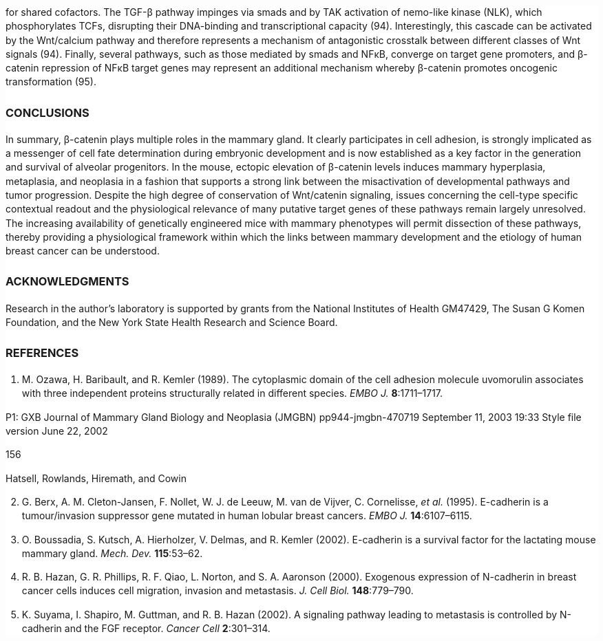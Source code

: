 for shared cofactors. The TGF-β pathway impinges via smads and by TAK activation of nemo-like kinase (NLK), which phosphorylates TCFs, disrupting their DNA-binding and transcriptional capacity (94). Interestingly, this cascade can be activated by the Wnt/calcium pathway and therefore represents a mechanism of antagonistic crosstalk between different classes of Wnt signals (94). Finally, several pathways, such as those mediated by smads and NFκB, converge on target gene promoters, and β-catenin repression of NFκB target genes may represent an additional mechanism whereby β-catenin promotes oncogenic transformation (95).

### CONCLUSIONS

In summary, β-catenin plays multiple roles in the mammary gland. It clearly participates in cell adhesion, is strongly implicated as a messenger of cell fate determination during embryonic development and is now established as a key factor in the generation and survival of alveolar progenitors. In the mouse, ectopic elevation of β-catenin levels induces mammary hyperplasia, metaplasia, and neoplasia in a fashion that supports a strong link between the misactivation of developmental pathways and tumor progression. Despite the high degree of conservation of Wnt/catenin signaling, issues concerning the cell-type specific contextual readout and the physiological relevance of many putative target genes of these pathways remain largely unresolved. The increasing availability of genetically engineered mice with mammary phenotypes will permit dissection of these pathways, thereby providing a physiological framework within which the links between mammary development and the etiology of human breast cancer can be understood.

### ACKNOWLEDGMENTS

Research in the author’s laboratory is supported by grants from the National Institutes of Health GM47429, The Susan G Komen Foundation, and the New York State Health Research and Science Board.

### REFERENCES

1. M. Ozawa, H. Baribault, and R. Kemler (1989). The cytoplasmic domain of the cell adhesion molecule uvomorulin associates with three independent proteins structurally related in different species. *EMBO J.* **8**:1711–1717.

P1: GXB
Journal of Mammary Gland Biology and Neoplasia (JMGBN) pp944-jmgbn-470719 September 11, 2003 19:33 Style file version June 22, 2002

156

Hatsell, Rowlands, Hiremath, and Cowin

2. G. Berx, A. M. Cleton-Jansen, F. Nollet, W. J. de Leeuw, M. van de Vijver, C. Cornelisse, *et al.* (1995). E-cadherin is a tumour/invasion suppressor gene mutated in human lobular breast cancers. *EMBO J.* **14**:6107–6115.

3. O. Boussadia, S. Kutsch, A. Hierholzer, V. Delmas, and R. Kemler (2002). E-cadherin is a survival factor for the lactating mouse mammary gland. *Mech. Dev.* **115**:53–62.

4. R. B. Hazan, G. R. Phillips, R. F. Qiao, L. Norton, and S. A. Aaronson (2000). Exogenous expression of N-cadherin in breast cancer cells induces cell migration, invasion and metastasis. *J. Cell Biol.* **148**:779–790.

5. K. Suyama, I. Shapiro, M. Guttman, and R. B. Hazan (2002). A signaling pathway leading to metastasis is controlled by N-cadherin and the FGF receptor. *Cancer Cell* **2**:301–314.
